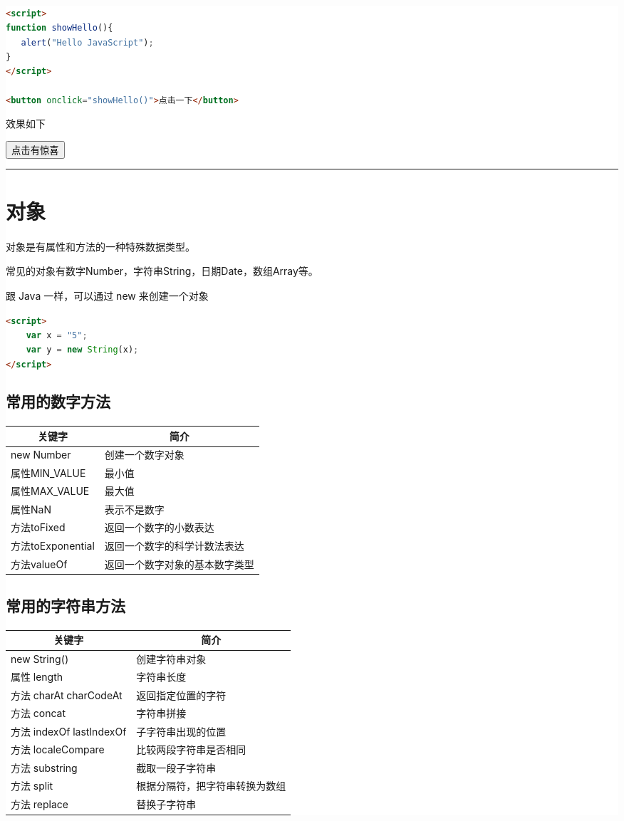 ```html
<script>
function showHello(){
   alert("Hello JavaScript");
}
</script>

<button onclick="showHello()">点击一下</button>
```

效果如下

<script>
function showHello(){
   alert("Hello JavaScript");
}
</script>

<button onclick="showHello()">点击有惊喜</button>

---

# 对象

对象是有属性和方法的一种特殊数据类型。

常见的对象有数字Number，字符串String，日期Date，数组Array等。

跟 Java 一样，可以通过 new 来创建一个对象

```html
<script>
    var x = "5";
    var y = new String(x);
</script>
```

## 常用的数字方法

关键字	|简介
---|---
new Number|	创建一个数字对象
属性MIN_VALUE | 最小值
属性MAX_VALUE	| 最大值
属性NaN|	表示不是数字
方法toFixed|	返回一个数字的小数表达
方法toExponential|	返回一个数字的科学计数法表达
方法valueOf|	返回一个数字对象的基本数字类型

## 常用的字符串方法

关键字	|简介
---|---
new String()|	创建字符串对象
属性 length|	字符串长度
方法 charAt charCodeAt|	返回指定位置的字符
方法 concat|	字符串拼接
方法 indexOf lastIndexOf	|子字符串出现的位置
方法 localeCompare|	比较两段字符串是否相同
方法 substring	|截取一段子字符串
方法 split	|根据分隔符，把字符串转换为数组
方法 replace	|替换子字符串

